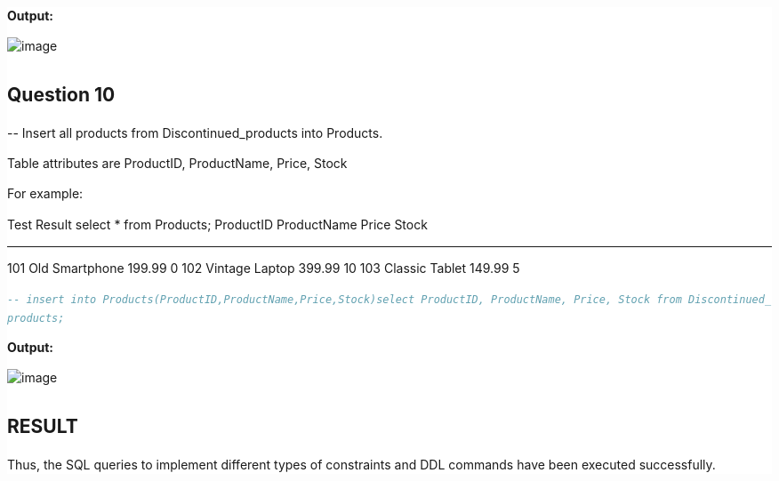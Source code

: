 **Output:**

![image](https://github.com/user-attachments/assets/55657d55-13d1-4f76-b48d-a60a09a30095)


**Question 10**
---
-- Insert all products from Discontinued_products into Products.

Table attributes are ProductID, ProductName, Price, Stock

For example:

Test	Result
select * from Products;
ProductID   ProductName     Price       Stock
----------  --------------  ----------  ----------
101         Old Smartphone  199.99      0
102         Vintage Laptop  399.99      10
103         Classic Tablet  149.99      5


```sql
-- insert into Products(ProductID,ProductName,Price,Stock)select ProductID, ProductName, Price, Stock from Discontinued_products;
```

**Output:**

![image](https://github.com/user-attachments/assets/c0ca742c-9eff-45ae-8217-07f45d1bc670)



## RESULT
Thus, the SQL queries to implement different types of constraints and DDL commands have been executed successfully.
